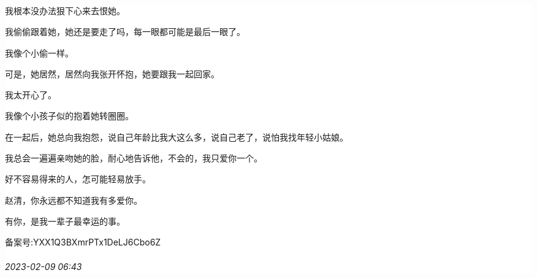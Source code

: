 
我根本没办法狠下心来去恨她。


我偷偷跟着她，她还是要走了吗，每一眼都可能是最后一眼了。


我像个小偷一样。


可是，她居然，居然向我张开怀抱，她要跟我一起回家。


我太开心了。


我像个小孩子似的抱着她转圈圈。


在一起后，她总向我抱怨，说自己年龄比我大这么多，说自己老了，说怕我找年轻小姑娘。


我总会一遍遍亲吻她的脸，耐心地告诉他，不会的，我只爱你一个。


好不容易得来的人，怎可能轻易放手。


赵清，你永远都不知道我有多爱你。


有你，是我一辈子最幸运的事。


备案号:YXX1Q3BXmrPTx1DeLJ6Cbo6Z


###### 2023-02-09 06:43
